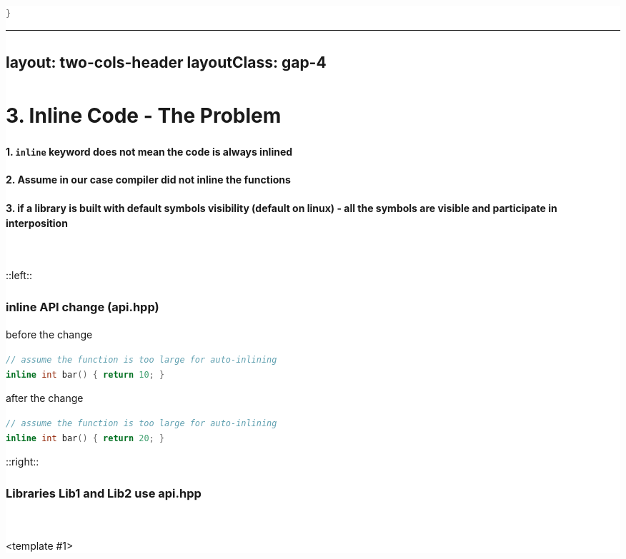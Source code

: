 ```cpp {0|1|3-6|9,12|9,10,12-14|11,12,15|*} 
}
```

---
layout: two-cols-header
layoutClass: gap-4
---

# 3. Inline Code - The Problem

#### 1. `inline` keyword does not mean the code is always inlined
#### 2. Assume in our case compiler did not inline the functions 
#### 3. if a library is built with default symbols visibility (default on linux) - all the symbols are visible and participate in interposition
<br>

::left::
### inline API change (api.hpp) 
before the change
```cpp
// assume the function is too large for auto-inlining
inline int bar() { return 10; }
```
after the change
```cpp
// assume the function is too large for auto-inlining
inline int bar() { return 20; }
```
::right::

### Libraries Lib1 and Lib2 use api.hpp
<br>

<v-switch>
<template #0>

#### 1. Lib1 was rebuilt with updated api.hpp
#### 2. Lib2 was built with old api.hpp
#### 3. Lib1 and Lib2 are built with default visibility
<br>

**[Question: which bar Lib1 and Lib2 call?]{style="color: #ef4444"}**


</template>

<template #1>
